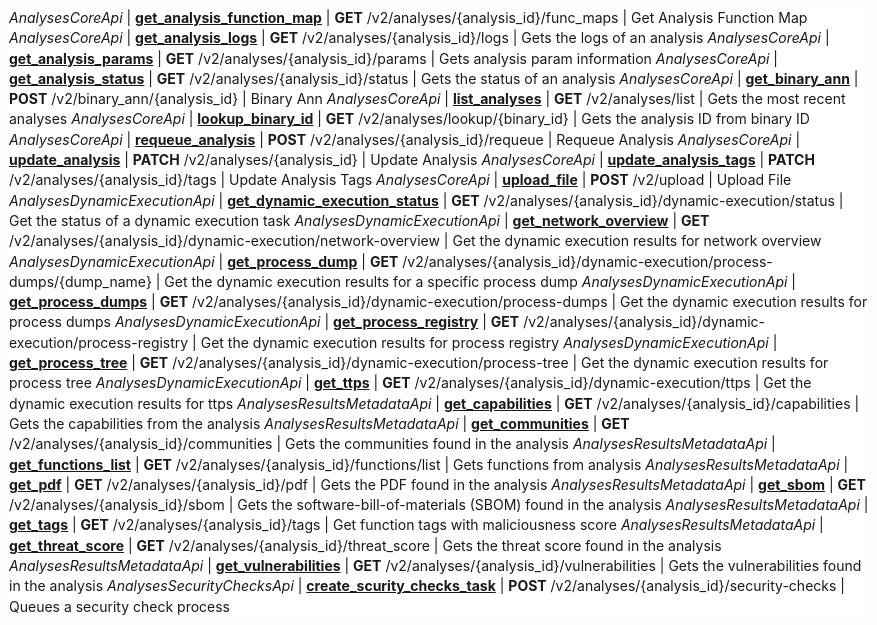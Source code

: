 *AnalysesCoreApi* | [**get_analysis_function_map**](docs/AnalysesCoreApi.md#get_analysis_function_map) | **GET** /v2/analyses/{analysis_id}/func_maps | Get Analysis Function Map
*AnalysesCoreApi* | [**get_analysis_logs**](docs/AnalysesCoreApi.md#get_analysis_logs) | **GET** /v2/analyses/{analysis_id}/logs | Gets the logs of an analysis
*AnalysesCoreApi* | [**get_analysis_params**](docs/AnalysesCoreApi.md#get_analysis_params) | **GET** /v2/analyses/{analysis_id}/params | Gets analysis param information
*AnalysesCoreApi* | [**get_analysis_status**](docs/AnalysesCoreApi.md#get_analysis_status) | **GET** /v2/analyses/{analysis_id}/status | Gets the status of an analysis
*AnalysesCoreApi* | [**get_binary_ann**](docs/AnalysesCoreApi.md#get_binary_ann) | **POST** /v2/binary_ann/{analysis_id} | Binary Ann
*AnalysesCoreApi* | [**list_analyses**](docs/AnalysesCoreApi.md#list_analyses) | **GET** /v2/analyses/list | Gets the most recent analyses
*AnalysesCoreApi* | [**lookup_binary_id**](docs/AnalysesCoreApi.md#lookup_binary_id) | **GET** /v2/analyses/lookup/{binary_id} | Gets the analysis ID from binary ID
*AnalysesCoreApi* | [**requeue_analysis**](docs/AnalysesCoreApi.md#requeue_analysis) | **POST** /v2/analyses/{analysis_id}/requeue | Requeue Analysis
*AnalysesCoreApi* | [**update_analysis**](docs/AnalysesCoreApi.md#update_analysis) | **PATCH** /v2/analyses/{analysis_id} | Update Analysis
*AnalysesCoreApi* | [**update_analysis_tags**](docs/AnalysesCoreApi.md#update_analysis_tags) | **PATCH** /v2/analyses/{analysis_id}/tags | Update Analysis Tags
*AnalysesCoreApi* | [**upload_file**](docs/AnalysesCoreApi.md#upload_file) | **POST** /v2/upload | Upload File
*AnalysesDynamicExecutionApi* | [**get_dynamic_execution_status**](docs/AnalysesDynamicExecutionApi.md#get_dynamic_execution_status) | **GET** /v2/analyses/{analysis_id}/dynamic-execution/status | Get the status of a dynamic execution task
*AnalysesDynamicExecutionApi* | [**get_network_overview**](docs/AnalysesDynamicExecutionApi.md#get_network_overview) | **GET** /v2/analyses/{analysis_id}/dynamic-execution/network-overview | Get the dynamic execution results for network overview
*AnalysesDynamicExecutionApi* | [**get_process_dump**](docs/AnalysesDynamicExecutionApi.md#get_process_dump) | **GET** /v2/analyses/{analysis_id}/dynamic-execution/process-dumps/{dump_name} | Get the dynamic execution results for a specific process dump
*AnalysesDynamicExecutionApi* | [**get_process_dumps**](docs/AnalysesDynamicExecutionApi.md#get_process_dumps) | **GET** /v2/analyses/{analysis_id}/dynamic-execution/process-dumps | Get the dynamic execution results for process dumps
*AnalysesDynamicExecutionApi* | [**get_process_registry**](docs/AnalysesDynamicExecutionApi.md#get_process_registry) | **GET** /v2/analyses/{analysis_id}/dynamic-execution/process-registry | Get the dynamic execution results for process registry
*AnalysesDynamicExecutionApi* | [**get_process_tree**](docs/AnalysesDynamicExecutionApi.md#get_process_tree) | **GET** /v2/analyses/{analysis_id}/dynamic-execution/process-tree | Get the dynamic execution results for process tree
*AnalysesDynamicExecutionApi* | [**get_ttps**](docs/AnalysesDynamicExecutionApi.md#get_ttps) | **GET** /v2/analyses/{analysis_id}/dynamic-execution/ttps | Get the dynamic execution results for ttps
*AnalysesResultsMetadataApi* | [**get_capabilities**](docs/AnalysesResultsMetadataApi.md#get_capabilities) | **GET** /v2/analyses/{analysis_id}/capabilities | Gets the capabilities from the analysis
*AnalysesResultsMetadataApi* | [**get_communities**](docs/AnalysesResultsMetadataApi.md#get_communities) | **GET** /v2/analyses/{analysis_id}/communities | Gets the communities found in the analysis
*AnalysesResultsMetadataApi* | [**get_functions_list**](docs/AnalysesResultsMetadataApi.md#get_functions_list) | **GET** /v2/analyses/{analysis_id}/functions/list | Gets functions from analysis
*AnalysesResultsMetadataApi* | [**get_pdf**](docs/AnalysesResultsMetadataApi.md#get_pdf) | **GET** /v2/analyses/{analysis_id}/pdf | Gets the PDF found in the analysis
*AnalysesResultsMetadataApi* | [**get_sbom**](docs/AnalysesResultsMetadataApi.md#get_sbom) | **GET** /v2/analyses/{analysis_id}/sbom | Gets the software-bill-of-materials (SBOM) found in the analysis
*AnalysesResultsMetadataApi* | [**get_tags**](docs/AnalysesResultsMetadataApi.md#get_tags) | **GET** /v2/analyses/{analysis_id}/tags | Get function tags with maliciousness score
*AnalysesResultsMetadataApi* | [**get_threat_score**](docs/AnalysesResultsMetadataApi.md#get_threat_score) | **GET** /v2/analyses/{analysis_id}/threat_score | Gets the threat score found in the analysis
*AnalysesResultsMetadataApi* | [**get_vulnerabilities**](docs/AnalysesResultsMetadataApi.md#get_vulnerabilities) | **GET** /v2/analyses/{analysis_id}/vulnerabilities | Gets the vulnerabilities found in the analysis
*AnalysesSecurityChecksApi* | [**create_scurity_checks_task**](docs/AnalysesSecurityChecksApi.md#create_scurity_checks_task) | **POST** /v2/analyses/{analysis_id}/security-checks | Queues a security check process